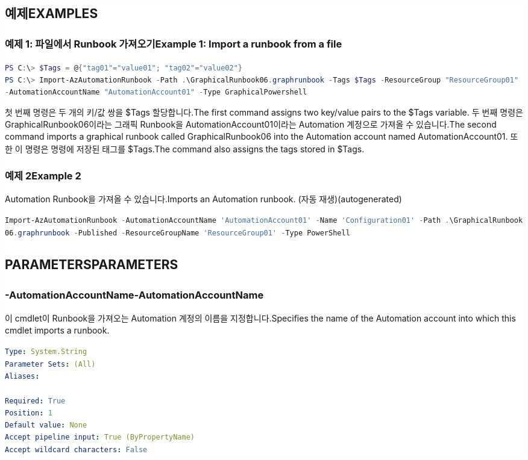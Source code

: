 ## <span data-ttu-id="043f4-109">예제</span><span class="sxs-lookup"><span data-stu-id="043f4-109">EXAMPLES</span></span>

### <span data-ttu-id="043f4-110">예제 1: 파일에서 Runbook 가져오기</span><span class="sxs-lookup"><span data-stu-id="043f4-110">Example 1: Import a runbook from a file</span></span>
```powershell
PS C:\> $Tags = @{"tag01"="value01"; "tag02"="value02"}
PS C:\> Import-AzAutomationRunbook -Path .\GraphicalRunbook06.graphrunbook -Tags $Tags -ResourceGroup "ResourceGroup01" -AutomationAccountName "AutomationAccount01" -Type GraphicalPowershell
```

<span data-ttu-id="043f4-111">첫 번째 명령은 두 개의 키/값 쌍을 $Tags 할당합니다.</span><span class="sxs-lookup"><span data-stu-id="043f4-111">The first command assigns two key/value pairs to the $Tags variable.</span></span>
<span data-ttu-id="043f4-112">두 번째 명령은 GraphicalRunbook06이라는 그래픽 Runbook을 AutomationAccount01이라는 Automation 계정으로 가져올 수 있습니다.</span><span class="sxs-lookup"><span data-stu-id="043f4-112">The second command imports a graphical runbook called GraphicalRunbook06 into the Automation account named AutomationAccount01.</span></span>
<span data-ttu-id="043f4-113">또한 이 명령은 명령에 저장된 태그를 $Tags.</span><span class="sxs-lookup"><span data-stu-id="043f4-113">The command also assigns the tags stored in $Tags.</span></span>

### <span data-ttu-id="043f4-114">예제 2</span><span class="sxs-lookup"><span data-stu-id="043f4-114">Example 2</span></span>

<span data-ttu-id="043f4-115">Automation Runbook을 가져올 수 있습니다.</span><span class="sxs-lookup"><span data-stu-id="043f4-115">Imports an Automation runbook.</span></span> <span data-ttu-id="043f4-116">(자동 재생)</span><span class="sxs-lookup"><span data-stu-id="043f4-116">(autogenerated)</span></span>


```powershell
Import-AzAutomationRunbook -AutomationAccountName 'AutomationAccount01' -Name 'Configuration01' -Path .\GraphicalRunbook06.graphrunbook -Published -ResourceGroupName 'ResourceGroup01' -Type PowerShell
```

## <span data-ttu-id="043f4-117">PARAMETERS</span><span class="sxs-lookup"><span data-stu-id="043f4-117">PARAMETERS</span></span>

### <span data-ttu-id="043f4-118">-AutomationAccountName</span><span class="sxs-lookup"><span data-stu-id="043f4-118">-AutomationAccountName</span></span>
<span data-ttu-id="043f4-119">이 cmdlet이 Runbook을 가져오는 Automation 계정의 이름을 지정합니다.</span><span class="sxs-lookup"><span data-stu-id="043f4-119">Specifies the name of the Automation account into which this cmdlet imports a runbook.</span></span>

```yaml
Type: System.String
Parameter Sets: (All)
Aliases:

Required: True
Position: 1
Default value: None
Accept pipeline input: True (ByPropertyName)
Accept wildcard characters: False
```
